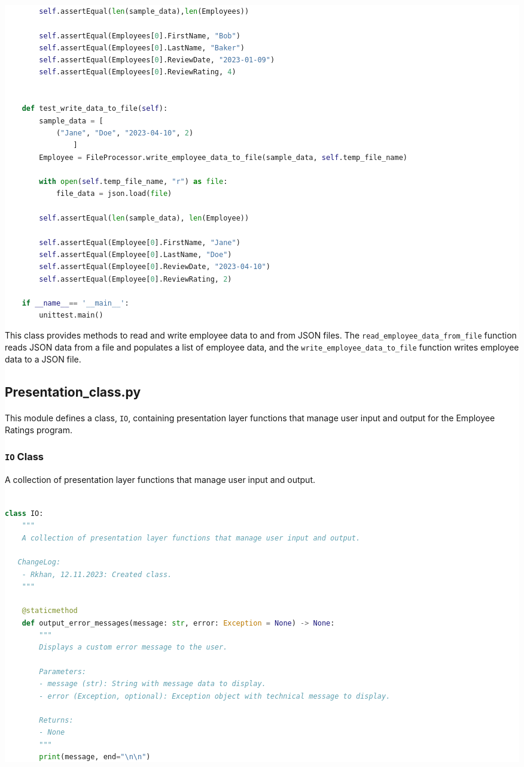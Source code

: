 ```python
        self.assertEqual(len(sample_data),len(Employees))

        self.assertEqual(Employees[0].FirstName, "Bob")
        self.assertEqual(Employees[0].LastName, "Baker")
        self.assertEqual(Employees[0].ReviewDate, "2023-01-09")
        self.assertEqual(Employees[0].ReviewRating, 4)


    def test_write_data_to_file(self):
        sample_data = [
            ("Jane", "Doe", "2023-04-10", 2)
                ]
        Employee = FileProcessor.write_employee_data_to_file(sample_data, self.temp_file_name)

        with open(self.temp_file_name, "r") as file:
            file_data = json.load(file)

        self.assertEqual(len(sample_data), len(Employee))

        self.assertEqual(Employee[0].FirstName, "Jane")
        self.assertEqual(Employee[0].LastName, "Doe")
        self.assertEqual(Employee[0].ReviewDate, "2023-04-10")
        self.assertEqual(Employee[0].ReviewRating, 2)

    if __name__== '__main__':
        unittest.main()
```

This class provides methods to read and write employee data to and from JSON files. The `read_employee_data_from_file` function reads JSON data from a file and populates a list of employee data, and the `write_employee_data_to_file` function writes employee data to a JSON file. 

## Presentation_class.py

This module defines a class, `IO`, containing presentation layer functions that manage user input and output for the Employee Ratings program.

### `IO` Class

A collection of presentation layer functions that manage user input and output.

```python

class IO:
    """
    A collection of presentation layer functions that manage user input and output.

   ChangeLog:
    - Rkhan, 12.11.2023: Created class.
    """

    @staticmethod
    def output_error_messages(message: str, error: Exception = None) -> None:
        """
        Displays a custom error message to the user.

        Parameters:
        - message (str): String with message data to display.
        - error (Exception, optional): Exception object with technical message to display.

        Returns:
        - None
        """
        print(message, end="\n\n")
```